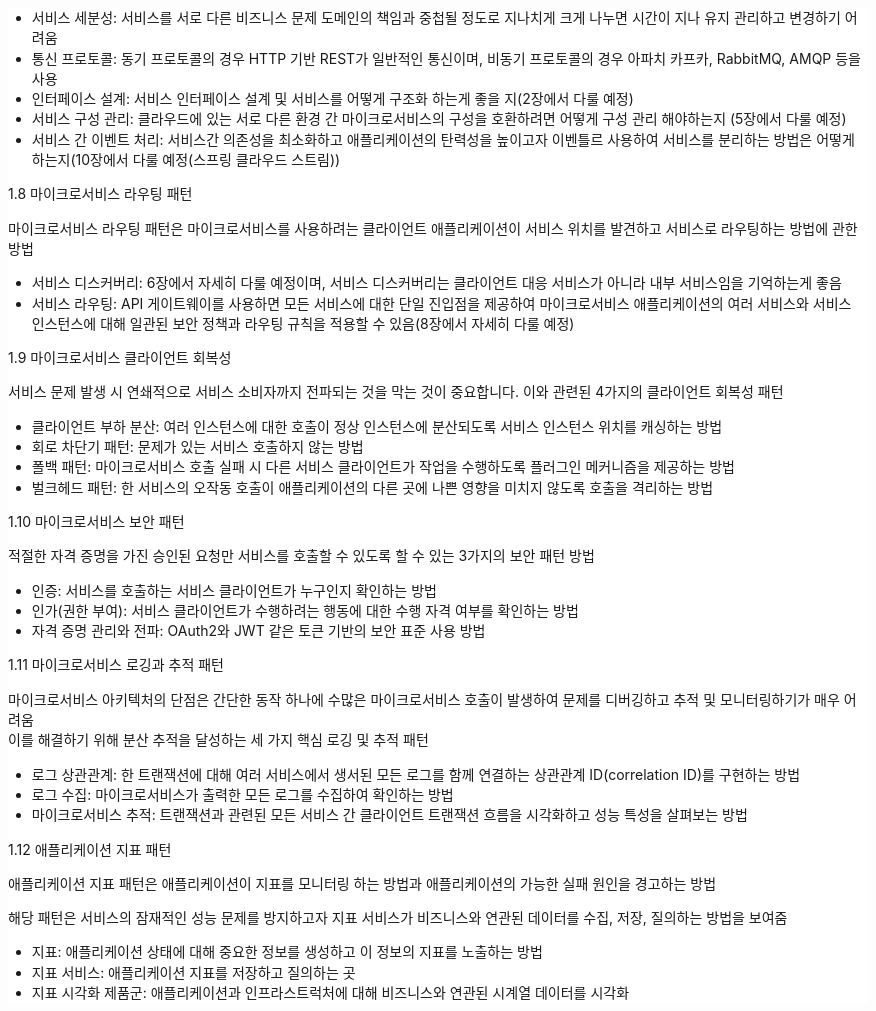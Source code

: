 - 서비스 세분성: 서비스를 서로 다른 비즈니스 문제 도메인의 책임과 중첩될 정도로 지나치게 크게 나누면 시간이 지나 유지 관리하고 변경하기 어려움
- 통신 프로토콜: 동기 프로토콜의 경우 HTTP 기반 REST가 일반적인 통신이며, 비동기 프로토콜의 경우 아파치 카프카, RabbitMQ, AMQP 등을 사용
- 인터페이스 설계: 서비스 인터페이스 설계 및 서비스를 어떻게 구조화 하는게 좋을 지(2장에서 다룰 예정)
- 서비스 구성 관리: 클라우드에 있는 서로 다른 환경 간 마이크로서비스의 구성을 호환하려면 어떻게 구성 관리 해야하는지 (5장에서 다룰 예정)
- 서비스 간 이벤트 처리: 서비스간 의존성을 최소화하고 애플리케이션의 탄력성을 높이고자 이벤틀르 사용하여 서비스를 분리하는 방법은 어떻게 하는지(10장에서 다룰 예정(스프링 클라우드 스트림))

1.8 마이크로서비스 라우팅 패턴

마이크로서비스 라우팅 패턴은 마이크로서비스를 사용하려는 클라이언트 애플리케이션이 서비스 위치를 발견하고 서비스로 라우팅하는 방법에 관한 방법

- 서비스 디스커버리: 6장에서 자세히 다룰 예정이며, 서비스 디스커버리는 클라이언트 대응 서비스가 아니라 내부 서비스임을 기억하는게 좋음
- 서비스 라우팅: API 게이트웨이를 사용하면 모든 서비스에 대한 단일 진입점을 제공하여 마이크로서비스 애플리케이션의 여러 서비스와 서비스 인스턴스에 대해 일관된 보안 정책과 라우팅 규칙을 적용할 수 있음(8장에서
  자세히 다룰 예정)

1.9 마이크로서비스 클라이언트 회복성

서비스 문제 발생 시 연쇄적으로 서비스 소비자까지 전파되는 것을 막는 것이 중요합니다. 이와 관련된 4가지의 클라이언트 회복성 패턴

- 클라이언트 부하 분산: 여러 인스턴스에 대한 호출이 정상 인스턴스에 분산되도록 서비스 인스턴스 위치를 캐싱하는 방법
- 회로 차단기 패턴: 문제가 있는 서비스 호출하지 않는 방법
- 폴백 패턴: 마이크로서비스 호출 실패 시 다른 서비스 클라이언트가 작업을 수행하도록 플러그인 메커니즘을 제공하는 방법
- 벌크헤드 패턴: 한 서비스의 오작동 호출이 애플리케이션의 다른 곳에 나쁜 영향을 미치지 않도록 호출을 격리하는 방법

1.10 마이크로서비스 보안 패턴

적절한 자격 증명을 가진 승인된 요청만 서비스를 호출할 수 있도록 할 수 있는 3가지의 보안 패턴 방법

- 인증: 서비스를 호출하는 서비스 클라이언트가 누구인지 확인하는 방법
- 인가(권한 부여): 서비스 클라이언트가 수행하려는 행동에 대한 수행 자격 여부를 확인하는 방법
- 자격 증명 관리와 전파: OAuth2와 JWT 같은 토큰 기반의 보안 표준 사용 방법

1.11 마이크로서비스 로깅과 추적 패턴

마이크로서비스 아키텍처의 단점은 간단한 동작 하나에 수많은 마이크로서비스 호출이 발생하여 문제를 디버깅하고 추적 및 모니터링하기가 매우 어려움  
이를 해결하기 위해 분산 추적을 달성하는 세 가지 핵심 로깅 및 추적 패턴

- 로그 상관관계: 한 트랜잭션에 대해 여러 서비스에서 생서된 모든 로그를 함께 연결하는 상관관계 ID(correlation ID)를 구현하는 방법
- 로그 수집: 마이크로서비스가 출력한 모든 로그를 수집하여 확인하는 방법
- 마이크로서비스 추적: 트랜잭션과 관련된 모든 서비스 간 클라이언트 트랜잭션 흐름을 시각화하고 성능 특성을 살펴보는 방법

1.12 애플리케이션 지표 패턴

애플리케이션 지표 패턴은 애플리케이션이 지표를 모니터링 하는 방법과 애플리케이션의 가능한 실패 원인을 경고하는 방법

해당 패턴은 서비스의 잠재적인 성능 문제를 방지하고자 지표 서비스가 비즈니스와 연관된 데이터를 수집, 저장, 질의하는 방법을 보여줌

- 지표: 애플리케이션 상태에 대해 중요한 정보를 생성하고 이 정보의 지표를 노출하는 방법
- 지표 서비스: 애플리케이션 지표를 저장하고 질의하는 곳
- 지표 시각화 제품군: 애플리케이션과 인프라스트럭처에 대해 비즈니스와 연관된 시계열 데이터를 시각화
